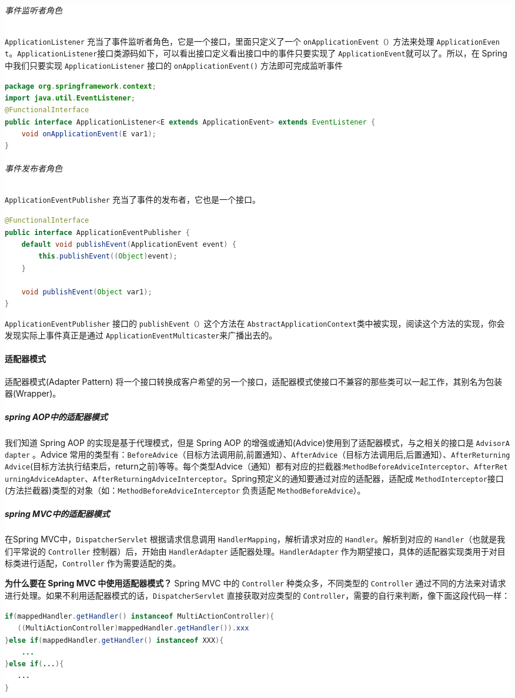 ###### 事件监听者角色

`ApplicationListener` 充当了事件监听者角色，它是一个接口，里面只定义了一个 `onApplicationEvent（）`方法来处理 `ApplicationEvent`。`ApplicationListener`接口类源码如下，可以看出接口定义看出接口中的事件只要实现了 `ApplicationEvent`就可以了。所以，在 Spring中我们只要实现 `ApplicationListener` 接口的 `onApplicationEvent()` 方法即可完成监听事件

```java
package org.springframework.context;
import java.util.EventListener;
@FunctionalInterface
public interface ApplicationListener<E extends ApplicationEvent> extends EventListener {
    void onApplicationEvent(E var1);
}
```

###### 事件发布者角色

`ApplicationEventPublisher` 充当了事件的发布者，它也是一个接口。

```java
@FunctionalInterface
public interface ApplicationEventPublisher {
    default void publishEvent(ApplicationEvent event) {
        this.publishEvent((Object)event);
    }

    void publishEvent(Object var1);
}
```

`ApplicationEventPublisher` 接口的 `publishEvent（）`这个方法在 `AbstractApplicationContext`类中被实现，阅读这个方法的实现，你会发现实际上事件真正是通过 `ApplicationEventMulticaster`来广播出去的。

#### 适配器模式

适配器模式(Adapter Pattern) 将一个接口转换成客户希望的另一个接口，适配器模式使接口不兼容的那些类可以一起工作，其别名为包装器(Wrapper)。

##### spring AOP中的适配器模式

我们知道 Spring AOP 的实现是基于代理模式，但是 Spring AOP 的增强或通知(Advice)使用到了适配器模式，与之相关的接口是 `AdvisorAdapter` 。Advice 常用的类型有：`BeforeAdvice`（目标方法调用前,前置通知）、`AfterAdvice`（目标方法调用后,后置通知）、`AfterReturningAdvice`(目标方法执行结束后，return之前)等等。每个类型Advice（通知）都有对应的拦截器:`MethodBeforeAdviceInterceptor`、`AfterReturningAdviceAdapter`、`AfterReturningAdviceInterceptor`。Spring预定义的通知要通过对应的适配器，适配成 `MethodInterceptor`接口(方法拦截器)类型的对象（如：`MethodBeforeAdviceInterceptor` 负责适配 `MethodBeforeAdvice`）。

##### spring MVC中的适配器模式

在Spring MVC中，`DispatcherServlet` 根据请求信息调用 `HandlerMapping`，解析请求对应的 `Handler`。解析到对应的 `Handler`（也就是我们平常说的 `Controller` 控制器）后，开始由 `HandlerAdapter` 适配器处理。`HandlerAdapter` 作为期望接口，具体的适配器实现类用于对目标类进行适配，`Controller` 作为需要适配的类。

**为什么要在 Spring MVC 中使用适配器模式？** Spring MVC 中的 `Controller` 种类众多，不同类型的 `Controller` 通过不同的方法来对请求进行处理。如果不利用适配器模式的话，`DispatcherServlet` 直接获取对应类型的 `Controller`，需要的自行来判断，像下面这段代码一样：

```java
if(mappedHandler.getHandler() instanceof MultiActionController){  
   ((MultiActionController)mappedHandler.getHandler()).xxx  
}else if(mappedHandler.getHandler() instanceof XXX){  
    ...  
}else if(...){  
   ...  
}  
```
